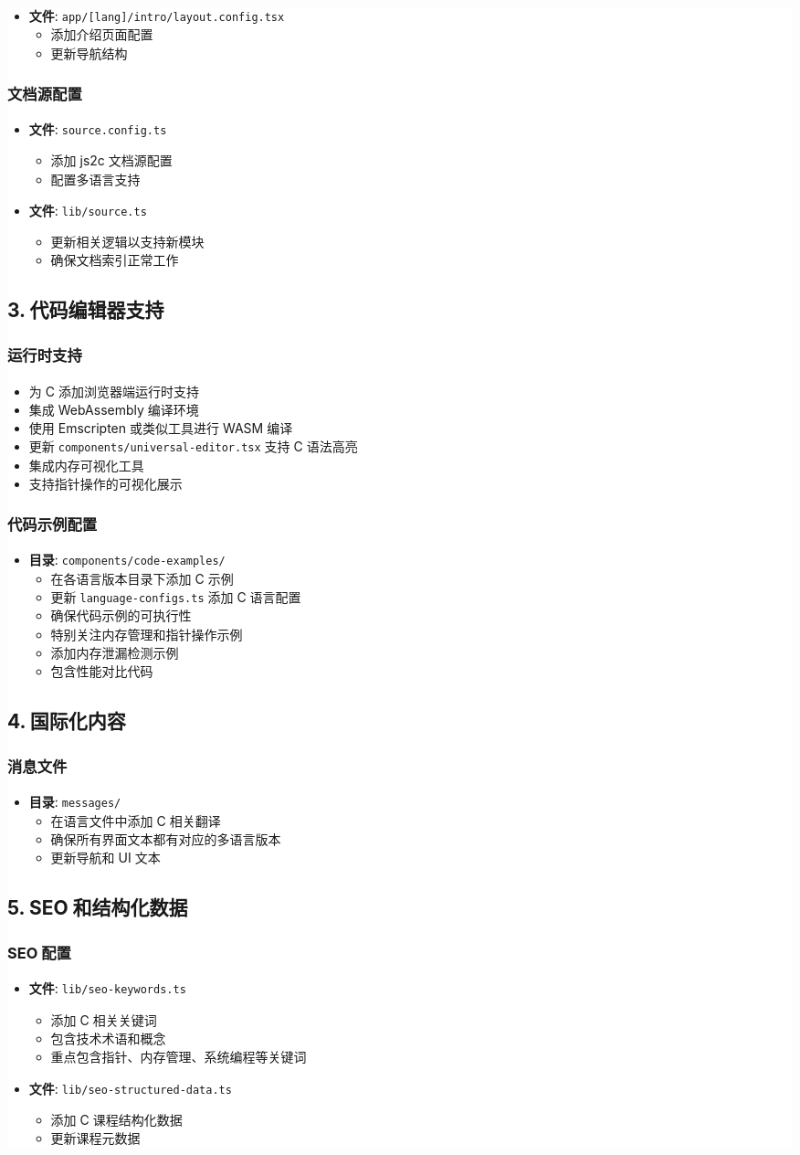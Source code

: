 - **文件**: `app/[lang]/intro/layout.config.tsx`
  - 添加介绍页面配置
  - 更新导航结构

### 文档源配置
- **文件**: `source.config.ts`
  - 添加 js2c 文档源配置
  - 配置多语言支持

- **文件**: `lib/source.ts`
  - 更新相关逻辑以支持新模块
  - 确保文档索引正常工作

## 3. 代码编辑器支持

### 运行时支持
- 为 C 添加浏览器端运行时支持
- 集成 WebAssembly 编译环境
- 使用 Emscripten 或类似工具进行 WASM 编译
- 更新 `components/universal-editor.tsx` 支持 C 语法高亮
- 集成内存可视化工具
- 支持指针操作的可视化展示

### 代码示例配置
- **目录**: `components/code-examples/`
  - 在各语言版本目录下添加 C 示例
  - 更新 `language-configs.ts` 添加 C 语言配置
  - 确保代码示例的可执行性
  - 特别关注内存管理和指针操作示例
  - 添加内存泄漏检测示例
  - 包含性能对比代码

## 4. 国际化内容

### 消息文件
- **目录**: `messages/`
  - 在语言文件中添加 C 相关翻译
  - 确保所有界面文本都有对应的多语言版本
  - 更新导航和 UI 文本

## 5. SEO 和结构化数据

### SEO 配置
- **文件**: `lib/seo-keywords.ts`
  - 添加 C 相关关键词
  - 包含技术术语和概念
  - 重点包含指针、内存管理、系统编程等关键词

- **文件**: `lib/seo-structured-data.ts`
  - 添加 C 课程结构化数据
  - 更新课程元数据
